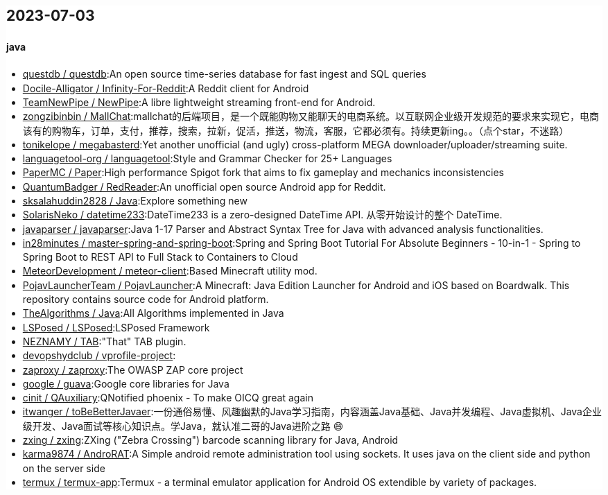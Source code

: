 ## 2023-07-03

#### java
* [questdb / questdb](https://github.com/questdb/questdb):An open source time-series database for fast ingest and SQL queries
* [Docile-Alligator / Infinity-For-Reddit](https://github.com/Docile-Alligator/Infinity-For-Reddit):A Reddit client for Android
* [TeamNewPipe / NewPipe](https://github.com/TeamNewPipe/NewPipe):A libre lightweight streaming front-end for Android.
* [zongzibinbin / MallChat](https://github.com/zongzibinbin/MallChat):mallchat的后端项目，是一个既能购物又能聊天的电商系统。以互联网企业级开发规范的要求来实现它，电商该有的购物车，订单，支付，推荐，搜索，拉新，促活，推送，物流，客服，它都必须有。持续更新ing。。（点个star，不迷路）
* [tonikelope / megabasterd](https://github.com/tonikelope/megabasterd):Yet another unofficial (and ugly) cross-platform MEGA downloader/uploader/streaming suite.
* [languagetool-org / languagetool](https://github.com/languagetool-org/languagetool):Style and Grammar Checker for 25+ Languages
* [PaperMC / Paper](https://github.com/PaperMC/Paper):High performance Spigot fork that aims to fix gameplay and mechanics inconsistencies
* [QuantumBadger / RedReader](https://github.com/QuantumBadger/RedReader):An unofficial open source Android app for Reddit.
* [sksalahuddin2828 / Java](https://github.com/sksalahuddin2828/Java):Explore something new
* [SolarisNeko / datetime233](https://github.com/SolarisNeko/datetime233):DateTime233 is a zero-designed DateTime API. 从零开始设计的整个 DateTime.
* [javaparser / javaparser](https://github.com/javaparser/javaparser):Java 1-17 Parser and Abstract Syntax Tree for Java with advanced analysis functionalities.
* [in28minutes / master-spring-and-spring-boot](https://github.com/in28minutes/master-spring-and-spring-boot):Spring and Spring Boot Tutorial For Absolute Beginners - 10-in-1 - Spring to Spring Boot to REST API to Full Stack to Containers to Cloud
* [MeteorDevelopment / meteor-client](https://github.com/MeteorDevelopment/meteor-client):Based Minecraft utility mod.
* [PojavLauncherTeam / PojavLauncher](https://github.com/PojavLauncherTeam/PojavLauncher):A Minecraft: Java Edition Launcher for Android and iOS based on Boardwalk. This repository contains source code for Android platform.
* [TheAlgorithms / Java](https://github.com/TheAlgorithms/Java):All Algorithms implemented in Java
* [LSPosed / LSPosed](https://github.com/LSPosed/LSPosed):LSPosed Framework
* [NEZNAMY / TAB](https://github.com/NEZNAMY/TAB):"That" TAB plugin.
* [devopshydclub / vprofile-project](https://github.com/devopshydclub/vprofile-project):
* [zaproxy / zaproxy](https://github.com/zaproxy/zaproxy):The OWASP ZAP core project
* [google / guava](https://github.com/google/guava):Google core libraries for Java
* [cinit / QAuxiliary](https://github.com/cinit/QAuxiliary):QNotified phoenix - To make OICQ great again
* [itwanger / toBeBetterJavaer](https://github.com/itwanger/toBeBetterJavaer):一份通俗易懂、风趣幽默的Java学习指南，内容涵盖Java基础、Java并发编程、Java虚拟机、Java企业级开发、Java面试等核心知识点。学Java，就认准二哥的Java进阶之路
😄
* [zxing / zxing](https://github.com/zxing/zxing):ZXing ("Zebra Crossing") barcode scanning library for Java, Android
* [karma9874 / AndroRAT](https://github.com/karma9874/AndroRAT):A Simple android remote administration tool using sockets. It uses java on the client side and python on the server side
* [termux / termux-app](https://github.com/termux/termux-app):Termux - a terminal emulator application for Android OS extendible by variety of packages.
